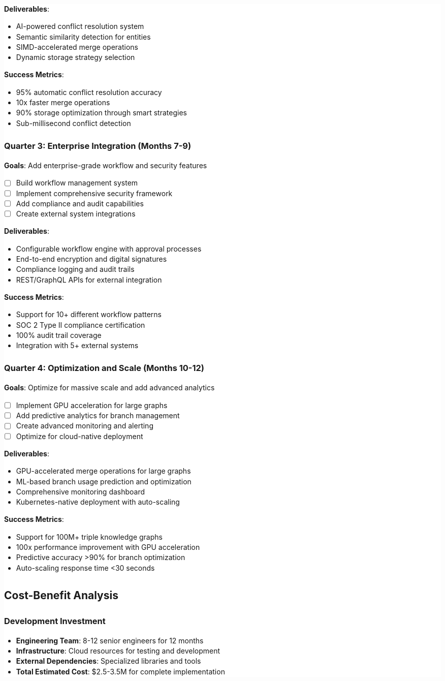 **Deliverables**:
- AI-powered conflict resolution system
- Semantic similarity detection for entities
- SIMD-accelerated merge operations
- Dynamic storage strategy selection

**Success Metrics**:
- 95% automatic conflict resolution accuracy
- 10x faster merge operations
- 90% storage optimization through smart strategies
- Sub-millisecond conflict detection

### Quarter 3: Enterprise Integration (Months 7-9)
**Goals**: Add enterprise-grade workflow and security features
- [ ] Build workflow management system
- [ ] Implement comprehensive security framework
- [ ] Add compliance and audit capabilities
- [ ] Create external system integrations

**Deliverables**:
- Configurable workflow engine with approval processes
- End-to-end encryption and digital signatures
- Compliance logging and audit trails
- REST/GraphQL APIs for external integration

**Success Metrics**:
- Support for 10+ different workflow patterns
- SOC 2 Type II compliance certification
- 100% audit trail coverage
- Integration with 5+ external systems

### Quarter 4: Optimization and Scale (Months 10-12)
**Goals**: Optimize for massive scale and add advanced analytics
- [ ] Implement GPU acceleration for large graphs
- [ ] Add predictive analytics for branch management
- [ ] Create advanced monitoring and alerting
- [ ] Optimize for cloud-native deployment

**Deliverables**:
- GPU-accelerated merge operations for large graphs
- ML-based branch usage prediction and optimization
- Comprehensive monitoring dashboard
- Kubernetes-native deployment with auto-scaling

**Success Metrics**:
- Support for 100M+ triple knowledge graphs
- 100x performance improvement with GPU acceleration
- Predictive accuracy >90% for branch optimization
- Auto-scaling response time <30 seconds

## Cost-Benefit Analysis

### Development Investment
- **Engineering Team**: 8-12 senior engineers for 12 months
- **Infrastructure**: Cloud resources for testing and development
- **External Dependencies**: Specialized libraries and tools
- **Total Estimated Cost**: $2.5-3.5M for complete implementation
